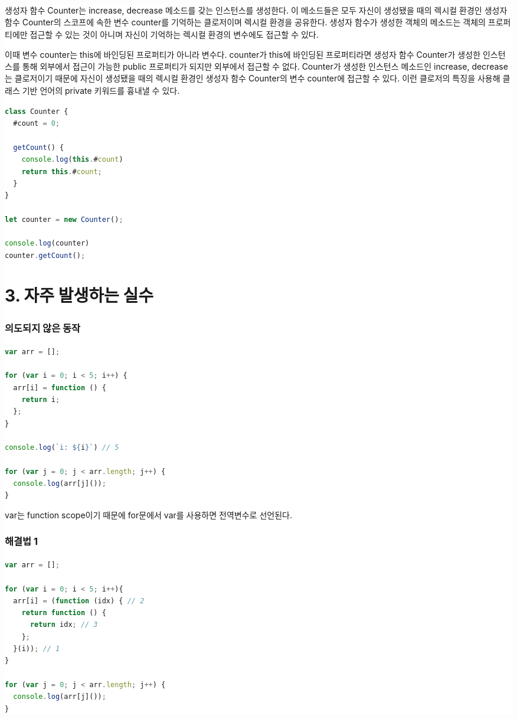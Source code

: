 생성자 함수 Counter는 increase, decrease 메소드를 갖는 인스턴스를 생성한다.  이 메소드들은 모두 자신이 생성됐을 때의 렉시컬 환경인 생성자 함수 Counter의 스코프에 속한 변수 counter를 기억하는 클로저이며 렉시컬 환경을 공유한다. 생성자 함수가 생성한 객체의 메소드는 객체의 프로퍼티에만 접근할 수 있는 것이 아니며 자신이 기억하는 렉시컬 환경의 변수에도 접근할 수 있다.

이때 변수 counter는 this에 바인딩된 프로퍼티가 아니라 변수다. counter가 this에 바인딩된 프로퍼티라면 생성자 함수 Counter가 생성한 인스턴스를 통해 외부에서 접근이 가능한 public 프로퍼티가 되지만 외부에서 접근할 수 없다. Counter가 생성한 인스턴스 메소드인 increase, decrease는 클로저이기 때문에 자신이 생성됐을 때의 렉시컬 환경인 생성자 함수 Counter의 변수 counter에 접근할 수 있다. 이런 클로저의 특징을 사용해 클래스 기반 언어의 private 키워드를 흉내낼 수 있다.

```jsx
class Counter {
  #count = 0;

  getCount() {
    console.log(this.#count)
    return this.#count;
  }
}

let counter = new Counter();

console.log(counter)
counter.getCount();
```

# 3. 자주 발생하는 실수

### 의도되지 않은 동작

```jsx
var arr = [];

for (var i = 0; i < 5; i++) {
  arr[i] = function () {
    return i;
  };
}

console.log(`i: ${i}`) // 5

for (var j = 0; j < arr.length; j++) {
  console.log(arr[j]());
}
```

var는 function scope이기 때문에 for문에서 var를 사용하면 전역변수로 선언된다.

### 해결법 1

```jsx
var arr = [];

for (var i = 0; i < 5; i++){
  arr[i] = (function (idx) { // 2
    return function () {
      return idx; // 3
    };
  }(i)); // 1
}

for (var j = 0; j < arr.length; j++) {
  console.log(arr[j]());
}
```
